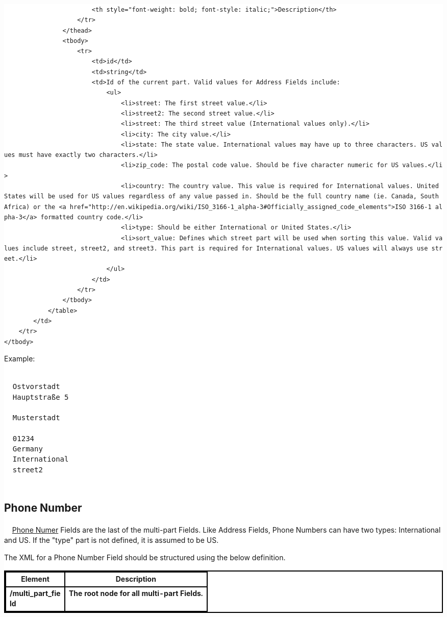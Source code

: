 							<th style="font-weight: bold; font-style: italic;">Description</th>
						</tr>
					</thead>
					<tbody>
						<tr>
							<td>id</td>
							<td>string</td>
							<td>Id of the current part. Valid values for Address Fields include:
								<ul>
									<li>street: The first street value.</li>
									<li>street2: The second street value.</li>
									<li>street: The third street value (International values only).</li>
									<li>city: The city value.</li>
									<li>state: The state value. International values may have up to three characters. US values must have exactly two characters.</li>
									<li>zip_code: The postal code value. Should be five character numeric for US values.</li>
									<li>country: The country value. This value is required for International values. United States will be used for US values regardless of any value passed in. Should be the full country name (ie. Canada, South Africa) or the <a href="http://en.wikipedia.org/wiki/ISO_3166-1_alpha-3#Officially_assigned_code_elements">ISO 3166-1 alpha-3</a> formatted country code.</li>
									<li>type: Should be either International or United States.</li>
									<li>sort_value: Defines which street part will be used when sorting this value. Valid values include street, street2, and street3. This part is required for International values. US values will always use street.</li>
								</ul>
							</td>
						</tr>
					</tbody>
				</table>
			</td>
		</tr>
	</tbody>
</table>
<p>Example:</p>
<pre class="brush: xml; toolbar: false;"><multi_part_field>
  <part id="street">Ostvorstadt</part>
  <part id="street2">Hauptstraße 5</part>
  <part id="street3"></part>
  <part id="city">Musterstadt</part>
  <part id="state"></part>
  <part id="zip_code">01234</part>
  <part id="country">Germany</part>
  <part id="type">International</part>
  <part id="sort_value">street2</part>
</multi_part_field>
</pre>
<h2>Phone Number</h2>
<p>&nbsp;&nbsp;&nbsp;&nbsp;<a href="http://www.workxpress.com/training/library/phone-number">Phone Numer</a> Fields are the last of the multi-part Fields. Like Address Fields, Phone Numbers can have two types: International and US. If the "type" part is not defined, it is assumed to be US.</p>
<p>The XML for a Phone Number Field should be structured using the below definition.</p>
<table colpadding="0" colspan="0" style="border: 2px solid black; border-collapse: collapse;">
	<thead>
		<tr>
			<th style="font-weight: bold; border: 2px solid black; width: 100px;">Element</th>
			<th style="font-weight: bold; border: 2px solid black;">Description</th>
		</tr>
	</thead>
	<tbody>
		<tr>
			<td style="font-weight: bold; border: 2px solid black;">/multi_part_field<!--</td--></td>
			<td style="font-weight: bold; border: 2px solid black;">The root node for all multi-part Fields.</td>
		</tr>